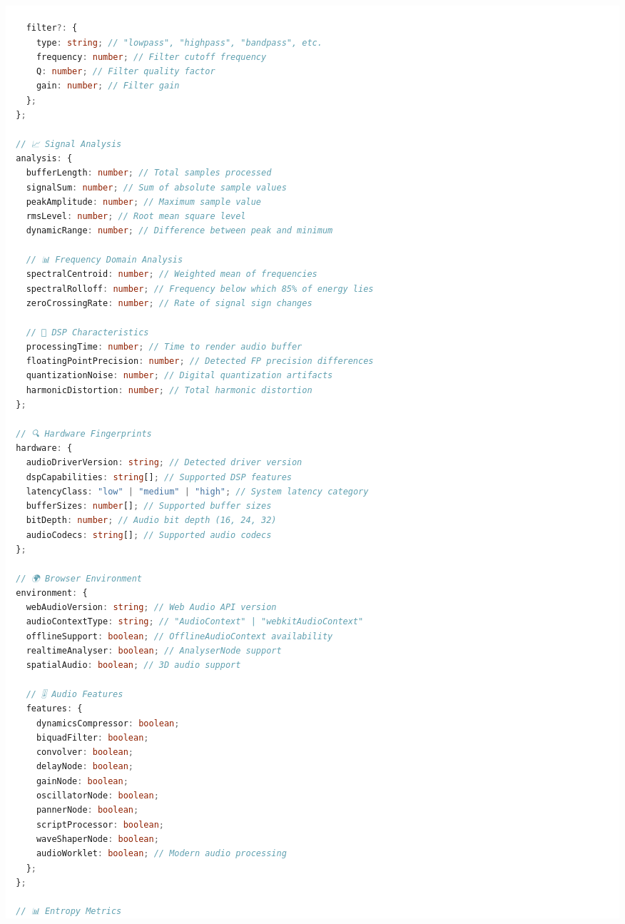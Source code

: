 ```typescript

    filter?: {
      type: string; // "lowpass", "highpass", "bandpass", etc.
      frequency: number; // Filter cutoff frequency
      Q: number; // Filter quality factor
      gain: number; // Filter gain
    };
  };

  // 📈 Signal Analysis
  analysis: {
    bufferLength: number; // Total samples processed
    signalSum: number; // Sum of absolute sample values
    peakAmplitude: number; // Maximum sample value
    rmsLevel: number; // Root mean square level
    dynamicRange: number; // Difference between peak and minimum

    // 📊 Frequency Domain Analysis
    spectralCentroid: number; // Weighted mean of frequencies
    spectralRolloff: number; // Frequency below which 85% of energy lies
    zeroCrossingRate: number; // Rate of signal sign changes

    // 🎯 DSP Characteristics
    processingTime: number; // Time to render audio buffer
    floatingPointPrecision: number; // Detected FP precision differences
    quantizationNoise: number; // Digital quantization artifacts
    harmonicDistortion: number; // Total harmonic distortion
  };

  // 🔍 Hardware Fingerprints
  hardware: {
    audioDriverVersion: string; // Detected driver version
    dspCapabilities: string[]; // Supported DSP features
    latencyClass: "low" | "medium" | "high"; // System latency category
    bufferSizes: number[]; // Supported buffer sizes
    bitDepth: number; // Audio bit depth (16, 24, 32)
    audioCodecs: string[]; // Supported audio codecs
  };

  // 🌍 Browser Environment
  environment: {
    webAudioVersion: string; // Web Audio API version
    audioContextType: string; // "AudioContext" | "webkitAudioContext"
    offlineSupport: boolean; // OfflineAudioContext availability
    realtimeAnalyser: boolean; // AnalyserNode support
    spatialAudio: boolean; // 3D audio support

    // 🎚️ Audio Features
    features: {
      dynamicsCompressor: boolean;
      biquadFilter: boolean;
      convolver: boolean;
      delayNode: boolean;
      gainNode: boolean;
      oscillatorNode: boolean;
      pannerNode: boolean;
      scriptProcessor: boolean;
      waveShaperNode: boolean;
      audioWorklet: boolean; // Modern audio processing
    };
  };

  // 📊 Entropy Metrics
```
